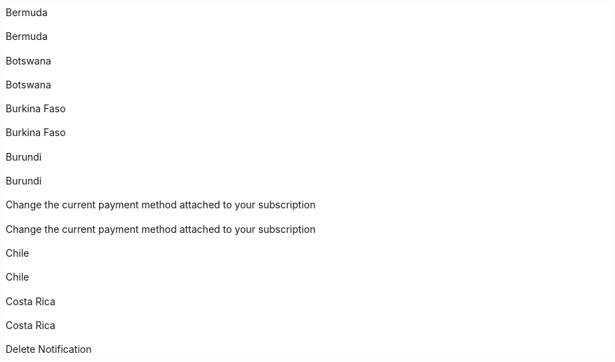 Bermuda

</td><td width="50%">

Bermuda

</td></tr>
<tr><td width="50%">

Botswana

</td><td width="50%">

Botswana

</td></tr>
<tr><td width="50%">

Burkina Faso

</td><td width="50%">

Burkina Faso

</td></tr>
<tr><td width="50%">

Burundi

</td><td width="50%">

Burundi

</td></tr>
<tr><td width="50%">

Change the current payment method attached to your subscription

</td><td width="50%">

Change the current payment method attached to your subscription

</td></tr>
<tr><td width="50%">

Chile

</td><td width="50%">

Chile

</td></tr>
<tr><td width="50%">

Costa Rica

</td><td width="50%">

Costa Rica

</td></tr>
<tr><td width="50%">

Delete Notification
